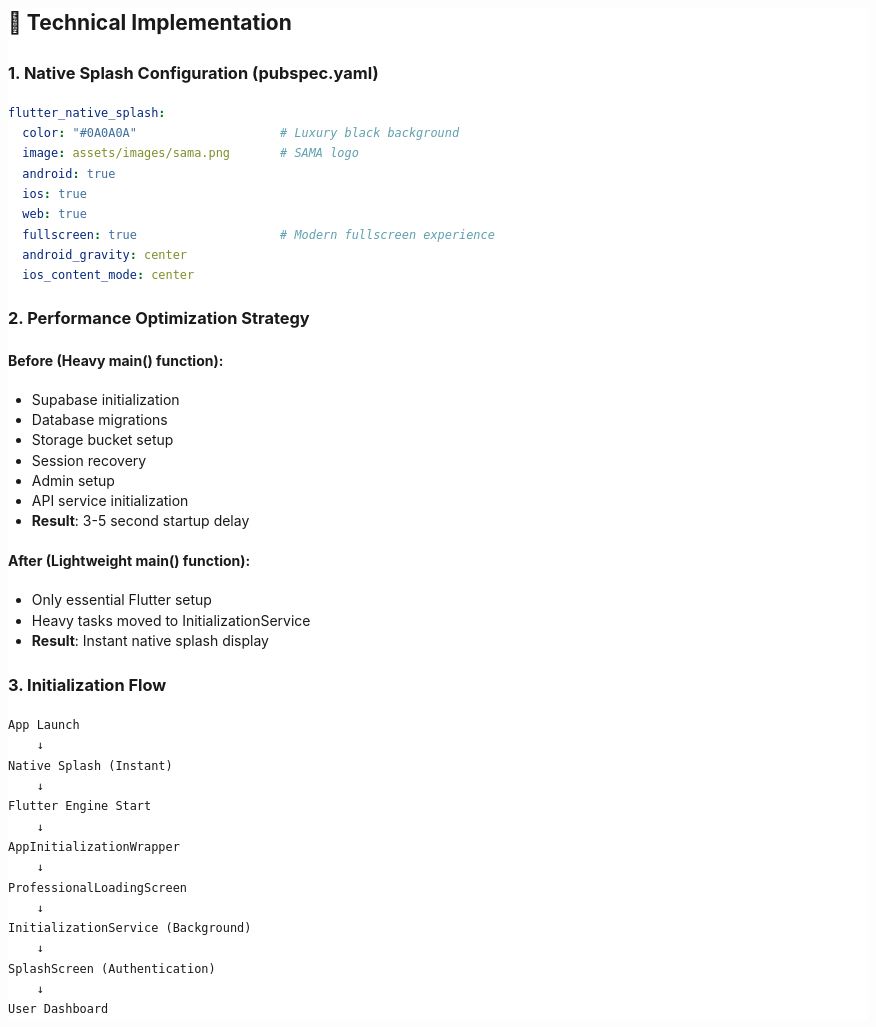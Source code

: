 ## 🔧 Technical Implementation

### 1. Native Splash Configuration (pubspec.yaml)
```yaml
flutter_native_splash:
  color: "#0A0A0A"                    # Luxury black background
  image: assets/images/sama.png       # SAMA logo
  android: true
  ios: true
  web: true
  fullscreen: true                    # Modern fullscreen experience
  android_gravity: center
  ios_content_mode: center
```

### 2. Performance Optimization Strategy

#### Before (Heavy main() function):
- Supabase initialization
- Database migrations
- Storage bucket setup
- Session recovery
- Admin setup
- API service initialization
- **Result**: 3-5 second startup delay

#### After (Lightweight main() function):
- Only essential Flutter setup
- Heavy tasks moved to InitializationService
- **Result**: Instant native splash display

### 3. Initialization Flow

```
App Launch
    ↓
Native Splash (Instant)
    ↓
Flutter Engine Start
    ↓
AppInitializationWrapper
    ↓
ProfessionalLoadingScreen
    ↓
InitializationService (Background)
    ↓
SplashScreen (Authentication)
    ↓
User Dashboard
```
